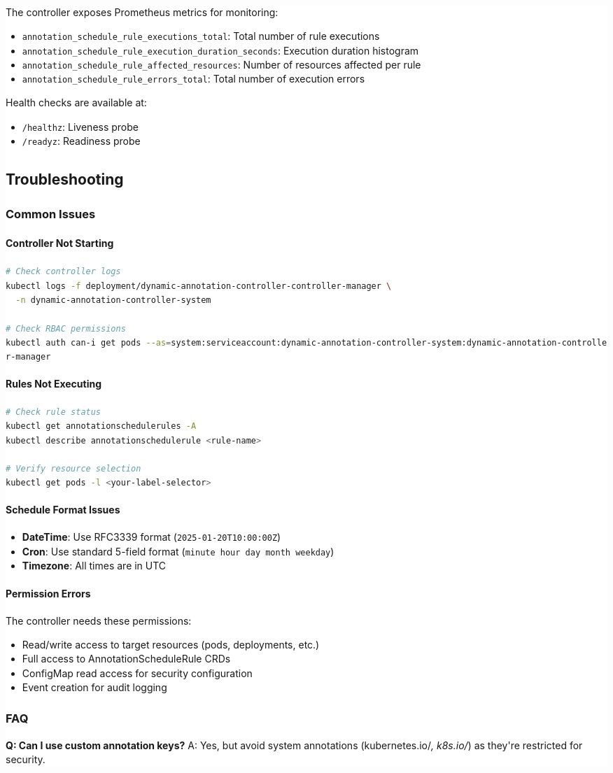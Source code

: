 The controller exposes Prometheus metrics for monitoring:

- `annotation_schedule_rule_executions_total`: Total number of rule executions
- `annotation_schedule_rule_execution_duration_seconds`: Execution duration histogram
- `annotation_schedule_rule_affected_resources`: Number of resources affected per rule
- `annotation_schedule_rule_errors_total`: Total number of execution errors

Health checks are available at:
- `/healthz`: Liveness probe
- `/readyz`: Readiness probe

## Troubleshooting

### Common Issues

#### Controller Not Starting
```bash
# Check controller logs
kubectl logs -f deployment/dynamic-annotation-controller-controller-manager \
  -n dynamic-annotation-controller-system

# Check RBAC permissions
kubectl auth can-i get pods --as=system:serviceaccount:dynamic-annotation-controller-system:dynamic-annotation-controller-manager
```

#### Rules Not Executing
```bash
# Check rule status
kubectl get annotationschedulerules -A
kubectl describe annotationschedulerule <rule-name>

# Verify resource selection
kubectl get pods -l <your-label-selector>
```

#### Schedule Format Issues
- **DateTime**: Use RFC3339 format (`2025-01-20T10:00:00Z`)
- **Cron**: Use standard 5-field format (`minute hour day month weekday`)
- **Timezone**: All times are in UTC

#### Permission Errors
The controller needs these permissions:
- Read/write access to target resources (pods, deployments, etc.)
- Full access to AnnotationScheduleRule CRDs
- ConfigMap read access for security configuration
- Event creation for audit logging

### FAQ

**Q: Can I use custom annotation keys?**
A: Yes, but avoid system annotations (kubernetes.io/*, k8s.io/*) as they're restricted for security.
